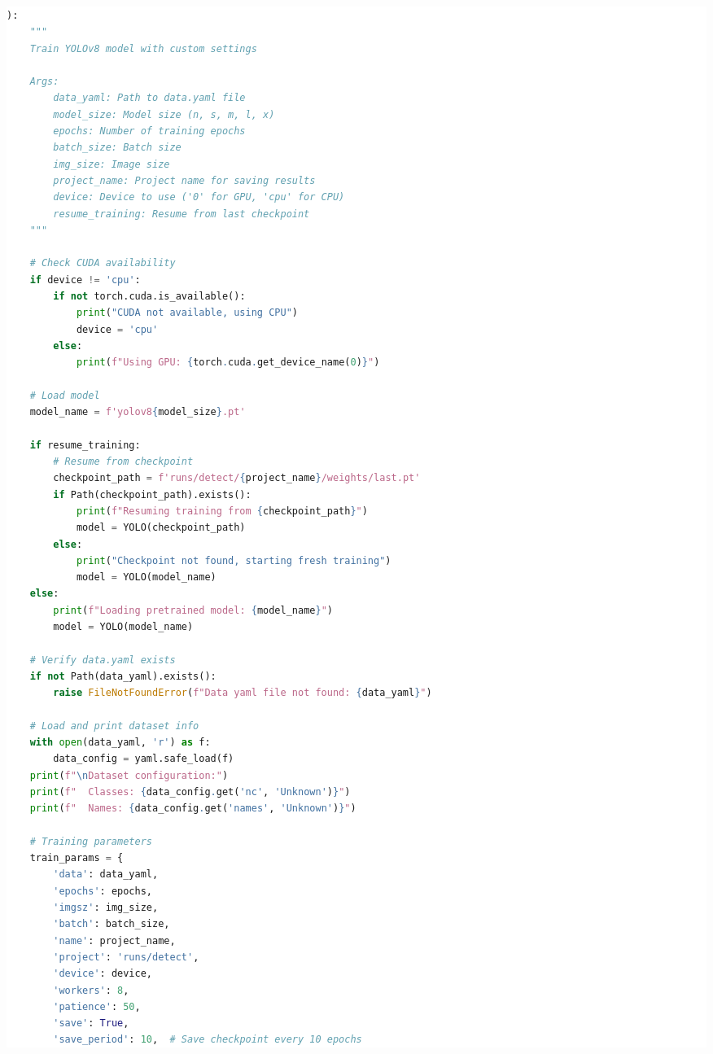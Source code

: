 ```python
):
    """
    Train YOLOv8 model with custom settings
    
    Args:
        data_yaml: Path to data.yaml file
        model_size: Model size (n, s, m, l, x)
        epochs: Number of training epochs
        batch_size: Batch size
        img_size: Image size
        project_name: Project name for saving results
        device: Device to use ('0' for GPU, 'cpu' for CPU)
        resume_training: Resume from last checkpoint
    """
    
    # Check CUDA availability
    if device != 'cpu':
        if not torch.cuda.is_available():
            print("CUDA not available, using CPU")
            device = 'cpu'
        else:
            print(f"Using GPU: {torch.cuda.get_device_name(0)}")
    
    # Load model
    model_name = f'yolov8{model_size}.pt'
    
    if resume_training:
        # Resume from checkpoint
        checkpoint_path = f'runs/detect/{project_name}/weights/last.pt'
        if Path(checkpoint_path).exists():
            print(f"Resuming training from {checkpoint_path}")
            model = YOLO(checkpoint_path)
        else:
            print("Checkpoint not found, starting fresh training")
            model = YOLO(model_name)
    else:
        print(f"Loading pretrained model: {model_name}")
        model = YOLO(model_name)
    
    # Verify data.yaml exists
    if not Path(data_yaml).exists():
        raise FileNotFoundError(f"Data yaml file not found: {data_yaml}")
    
    # Load and print dataset info
    with open(data_yaml, 'r') as f:
        data_config = yaml.safe_load(f)
    print(f"\nDataset configuration:")
    print(f"  Classes: {data_config.get('nc', 'Unknown')}")
    print(f"  Names: {data_config.get('names', 'Unknown')}")
    
    # Training parameters
    train_params = {
        'data': data_yaml,
        'epochs': epochs,
        'imgsz': img_size,
        'batch': batch_size,
        'name': project_name,
        'project': 'runs/detect',
        'device': device,
        'workers': 8,
        'patience': 50,
        'save': True,
        'save_period': 10,  # Save checkpoint every 10 epochs
```